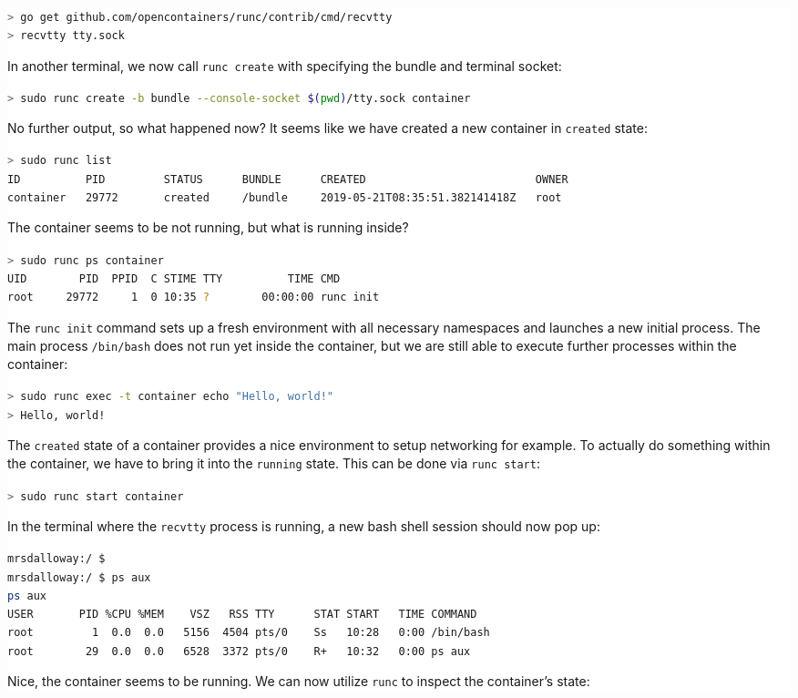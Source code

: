 ```bash
> go get github.com/opencontainers/runc/contrib/cmd/recvtty
> recvtty tty.sock
```

In another terminal, we now call `runc create` with specifying the bundle and
terminal socket:

```bash
> sudo runc create -b bundle --console-socket $(pwd)/tty.sock container
```

No further output, so what happened now? It seems like we have created a new
container in `created` state:

```bash
> sudo runc list
ID          PID         STATUS      BUNDLE      CREATED                          OWNER
container   29772       created     /bundle     2019-05-21T08:35:51.382141418Z   root
```

The container seems to be not running, but what is running inside?

```bash
> sudo runc ps container
UID        PID  PPID  C STIME TTY          TIME CMD
root     29772     1  0 10:35 ?        00:00:00 runc init
```

The `runc init` command sets up a fresh environment with all necessary
namespaces and launches a new initial process. The main process `/bin/bash` does
not run yet inside the container, but we are still able to execute further
processes within the container:

```bash
> sudo runc exec -t container echo "Hello, world!"
> Hello, world!
```

The `created` state of a container provides a nice environment to setup
networking for example. To actually do something within the container, we have
to bring it into the `running` state. This can be done via `runc start`:

```bash
> sudo runc start container
```

In the terminal where the `recvtty` process is running, a new
bash shell session should now pop up:

```bash
mrsdalloway:/ $
mrsdalloway:/ $ ps aux
ps aux
USER       PID %CPU %MEM    VSZ   RSS TTY      STAT START   TIME COMMAND
root         1  0.0  0.0   5156  4504 pts/0    Ss   10:28   0:00 /bin/bash
root        29  0.0  0.0   6528  3372 pts/0    R+   10:32   0:00 ps aux
```

Nice, the container seems to be running. We can now utilize `runc` to inspect
the container’s state:
